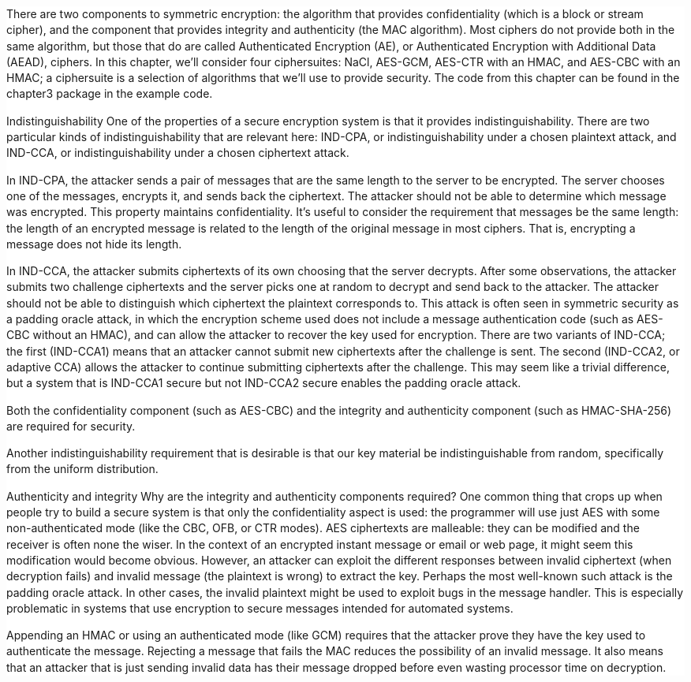 There are two components to symmetric encryption: the algorithm that provides confidentiality (which is a block or stream cipher), and the component that provides integrity and authenticity (the MAC algorithm). Most ciphers do not provide both in the same algorithm, but those that do are called Authenticated Encryption (AE), or Authenticated Encryption with Additional Data (AEAD), ciphers. In this chapter, we’ll consider four ciphersuites: NaCl, AES-GCM, AES-CTR with an HMAC, and AES-CBC with an HMAC; a ciphersuite is a selection of algorithms that we’ll use to provide security. The code from this chapter can be found in the chapter3 package in the example code.

Indistinguishability
One of the properties of a secure encryption system is that it provides indistinguishability. There are two particular kinds of indistinguishability that are relevant here: IND-CPA, or indistinguishability under a chosen plaintext attack, and IND-CCA, or indistinguishability under a chosen ciphertext attack.

In IND-CPA, the attacker sends a pair of messages that are the same length to the server to be encrypted. The server chooses one of the messages, encrypts it, and sends back the ciphertext. The attacker should not be able to determine which message was encrypted. This property maintains confidentiality. It’s useful to consider the requirement that messages be the same length: the length of an encrypted message is related to the length of the original message in most ciphers. That is, encrypting a message does not hide its length.

In IND-CCA, the attacker submits ciphertexts of its own choosing that the server decrypts. After some observations, the attacker submits two challenge ciphertexts and the server picks one at random to decrypt and send back to the attacker. The attacker should not be able to distinguish which ciphertext the plaintext corresponds to. This attack is often seen in symmetric security as a padding oracle attack, in which the encryption scheme used does not include a message authentication code (such as AES-CBC without an HMAC), and can allow the attacker to recover the key used for encryption. There are two variants of IND-CCA; the first (IND-CCA1) means that an attacker cannot submit new ciphertexts after the challenge is sent. The second (IND-CCA2, or adaptive CCA) allows the attacker to continue submitting ciphertexts after the challenge. This may seem like a trivial difference, but a system that is IND-CCA1 secure but not IND-CCA2 secure enables the padding oracle attack.

Both the confidentiality component (such as AES-CBC) and the integrity and authenticity component (such as HMAC-SHA-256) are required for security.

Another indistinguishability requirement that is desirable is that our key material be indistinguishable from random, specifically from the uniform distribution.

Authenticity and integrity
Why are the integrity and authenticity components required? One common thing that crops up when people try to build a secure system is that only the confidentiality aspect is used: the programmer will use just AES with some non-authenticated mode (like the CBC, OFB, or CTR modes). AES ciphertexts are malleable: they can be modified and the receiver is often none the wiser. In the context of an encrypted instant message or email or web page, it might seem this modification would become obvious. However, an attacker can exploit the different responses between invalid ciphertext (when decryption fails) and invalid message (the plaintext is wrong) to extract the key. Perhaps the most well-known such attack is the padding oracle attack. In other cases, the invalid plaintext might be used to exploit bugs in the message handler. This is especially problematic in systems that use encryption to secure messages intended for automated systems.

Appending an HMAC or using an authenticated mode (like GCM) requires that the attacker prove they have the key used to authenticate the message. Rejecting a message that fails the MAC reduces the possibility of an invalid message. It also means that an attacker that is just sending invalid data has their message dropped before even wasting processor time on decryption.
